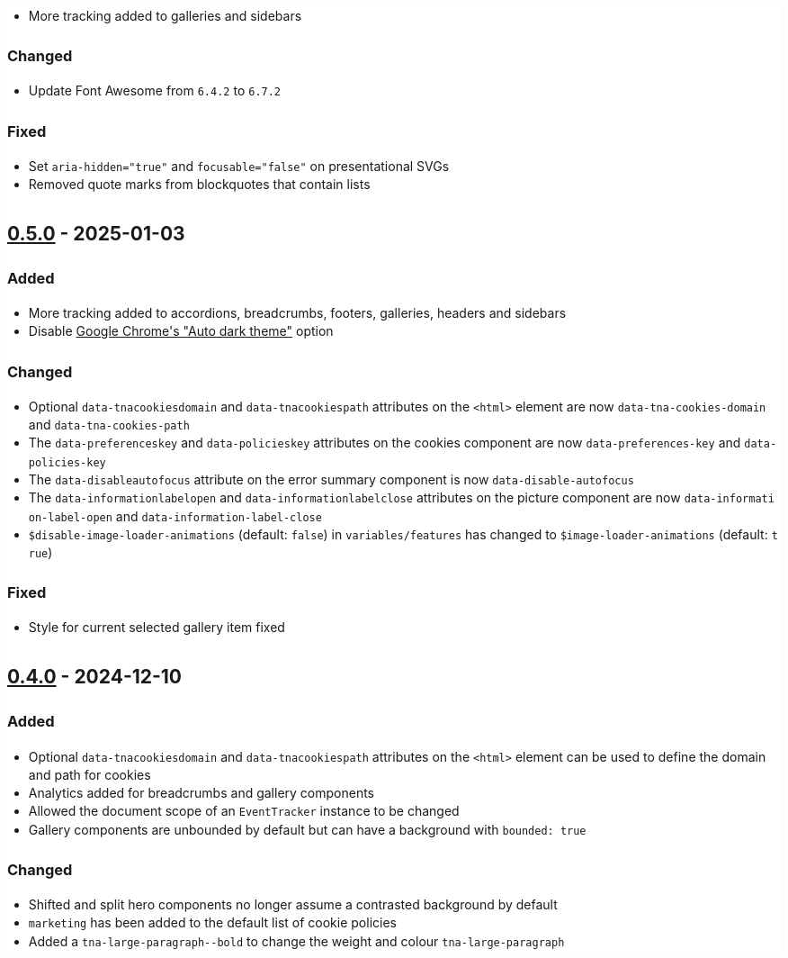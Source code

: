 - More tracking added to galleries and sidebars

### Changed

- Update Font Awesome from `6.4.2` to `6.7.2`

### Fixed

- Set `aria-hidden="true"` and `focusable="false"` on presentational SVGs
- Removed quote marks from blockquotes that contain lists

## [0.5.0](https://github.com/nationalarchives/tna-frontend/compare/v0.4.0...v0.5.0) - 2025-01-03

### Added

- More tracking added to accordions, breadcrumbs, footers, galleries, headers and sidebars
- Disable [Google Chrome's "Auto dark theme"](https://developer.chrome.com/blog/auto-dark-theme) option

### Changed

- Optional `data-tnacookiesdomain` and `data-tnacookiespath` attributes on the `<html>` element are now `data-tna-cookies-domain` and `data-tna-cookies-path`
- The `data-preferenceskey` and `data-policieskey` attributes on the cookies component are now `data-preferences-key` and `data-policies-key`
- The `data-disableautofocus` attribute on the error summary component is now `data-disable-autofocus`
- The `data-informationlabelopen` and `data-informationlabelclose` attributes on the picture component are now `data-information-label-open` and `data-information-label-close`
- `$disable-image-loader-animations` (default: `false`) in `variables/features` has changed to `$image-loader-animations` (default: `true`)

### Fixed

- Style for current selected gallery item fixed

## [0.4.0](https://github.com/nationalarchives/tna-frontend/compare/v0.3.0...v0.4.0) - 2024-12-10

### Added

- Optional `data-tnacookiesdomain` and `data-tnacookiespath` attributes on the `<html>` element can be used to define the domain and path for cookies
- Analytics added for breadcrumbs and gallery components
- Allowed the document scope of an `EventTracker` instance to be changed
- Gallery components are unbounded by default but can have a background with `bounded: true`

### Changed

- Shifted and split hero components no longer assume a contrasted background by default
- `marketing` has been added to the default list of cookie policies
- Added a `tna-large-paragraph--bold` to change the weight and colour `tna-large-paragraph`
